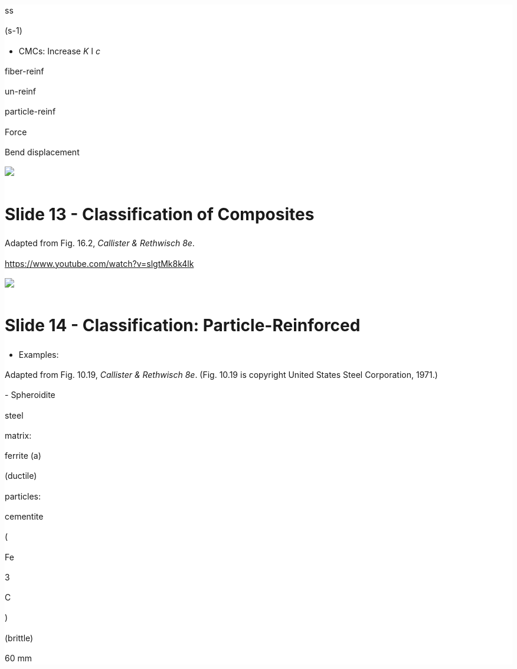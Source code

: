 ss

(s-1)

-   CMCs: Increase *K* I *c*

fiber-reinf

un-reinf

particle-reinf

Force

Bend displacement

![](./Lessons%2028%20Composites/img11.png)

# Slide 13 - **Classification of Composites**

Adapted from Fig. 16.2, *Callister & Rethwisch 8e*.

<https://www.youtube.com/watch?v=slgtMk8k4lk>

![](./Lessons%2028%20Composites/img12.png)

# Slide 14 - **Classification: Particle-Reinforced**

-   Examples:

Adapted from Fig. 10.19, *Callister & Rethwisch 8e*. (Fig. 10.19 is
copyright United States Steel Corporation, 1971.)

\- Spheroidite

steel

matrix:

ferrite (a)

(ductile)

particles:

cementite

(

Fe

3

C

)

(brittle)

60 mm
